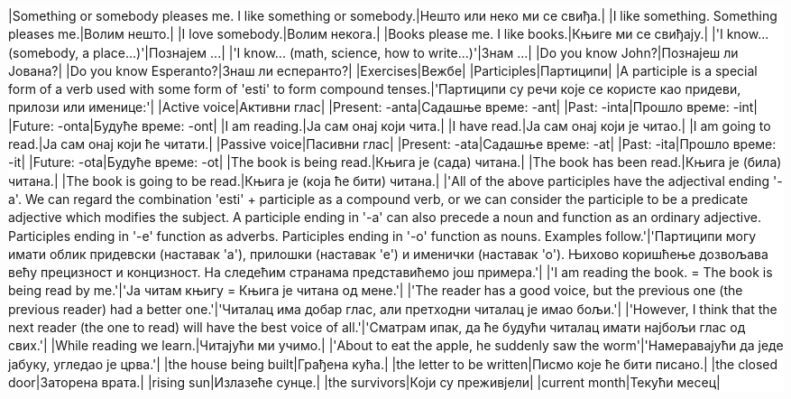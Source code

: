 |Something or somebody pleases me. I like something or somebody.|Нешто или неко ми се свиђа.|
|I like something. Something pleases me.|Волим нешто.|
|I love somebody.|Волим некога.|
|Books please me. I like books.|Књиге ми се свиђају.|
|'I know... (somebody, a place...)'|Познајем ...|
|'I know... (math, science, how to write...)'|Знам ...|
|Do you know John?|Познајеш ли Јована?|
|Do you know Esperanto?|Знаш ли есперанто?|
|Exercises|Вежбе|
|Participles|Партиципи|
|A participle is a special form of a verb used with some form of 'esti' to form compound tenses.|'Партиципи су речи које се користе као придеви, прилози или именице:'|
|Active voice|Активни глас|
|Present: -anta|Садашње време: -ant|
|Past: -inta|Прошло време: -int|
|Future: -onta|Будуће време: -ont|
|I am reading.|Ја сам онај који чита.|
|I have read.|Ја сам онај који је читао.|
|I am going to read.|Ја сам онај који ће читати.|
|Passive voice|Пасивни глас|
|Present: -ata|Садашње време: -at|
|Past: -ita|Прошло време: -it|
|Future: -ota|Будуће време: -ot|
|The book is being read.|Књига је (сада) читана.|
|The book has been read.|Књига је (била) читана.|
|The book is going to be read.|Књига је (која ће бити) читана.|
|'All of the above participles have the adjectival ending '-a'. We can regard the combination 'esti' + participle as a compound verb, or we can consider the participle to be a predicate adjective which modifies the subject. A participle ending in '-a' can also precede a noun and function as an ordinary adjective. Participles ending in '-e' function as adverbs. Participles ending in '-o' function as nouns. Examples follow.'|'Партиципи могу имати облик придевски (наставак 'а'), прилошки (наставак 'е') и именички (наставак 'о'). Њихово коришћење дозвољава већу прецизност и концизност. На следећим странама представићемо још примера.'|
|'I am reading the book. = The book is being read by me.'|'Ја читам књигу = Књига је читана од мене.'|
|'The reader has a good voice, but the previous one (the previous reader) had a better one.'|'Читалац има добар глас, али претходни читалац је имао бољи.'|
|'However, I think that the next reader (the one to read) will have the best voice of all.'|'Сматрам ипак, да ће будући читалац имати најбољи глас од свих.'|
|While reading we learn.|Читајући ми учимо.|
|'About to eat the apple, he suddenly saw the worm'|'Намеравајући да једе јабуку, угледао је црва.'|
|the house being built|Грађена кућа.|
|the letter to be written|Писмо које ће бити писано.|
|the closed door|Заторена врата.|
|rising sun|Излазеће сунце.|
|the survivors|Који су преживјели|
|current month|Текући месец|